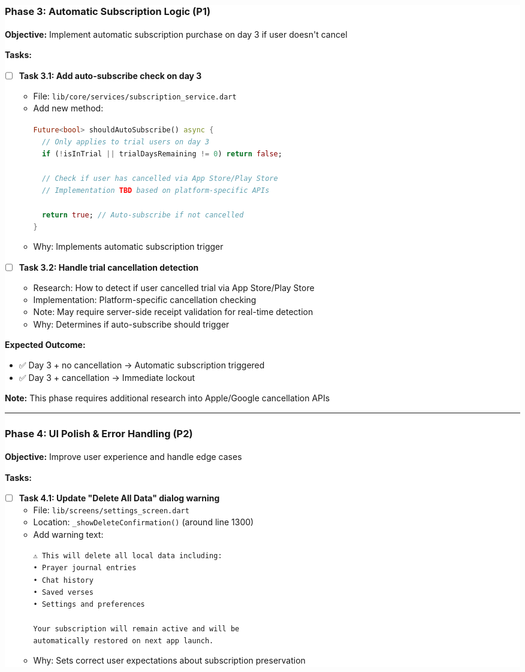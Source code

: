 ### Phase 3: Automatic Subscription Logic (P1)

**Objective:** Implement automatic subscription purchase on day 3 if user doesn't cancel

**Tasks:**

- [ ] **Task 3.1: Add auto-subscribe check on day 3**
  - File: `lib/core/services/subscription_service.dart`
  - Add new method:
    ```dart
    Future<bool> shouldAutoSubscribe() async {
      // Only applies to trial users on day 3
      if (!isInTrial || trialDaysRemaining != 0) return false;

      // Check if user has cancelled via App Store/Play Store
      // Implementation TBD based on platform-specific APIs

      return true; // Auto-subscribe if not cancelled
    }
    ```
  - Why: Implements automatic subscription trigger

- [ ] **Task 3.2: Handle trial cancellation detection**
  - Research: How to detect if user cancelled trial via App Store/Play Store
  - Implementation: Platform-specific cancellation checking
  - Note: May require server-side receipt validation for real-time detection
  - Why: Determines if auto-subscribe should trigger

**Expected Outcome:**
- ✅ Day 3 + no cancellation → Automatic subscription triggered
- ✅ Day 3 + cancellation → Immediate lockout

**Note:** This phase requires additional research into Apple/Google cancellation APIs

---

### Phase 4: UI Polish & Error Handling (P2)

**Objective:** Improve user experience and handle edge cases

**Tasks:**

- [ ] **Task 4.1: Update "Delete All Data" dialog warning**
  - File: `lib/screens/settings_screen.dart`
  - Location: `_showDeleteConfirmation()` (around line 1300)
  - Add warning text:
    ```
    ⚠️ This will delete all local data including:
    • Prayer journal entries
    • Chat history
    • Saved verses
    • Settings and preferences

    Your subscription will remain active and will be
    automatically restored on next app launch.
    ```
  - Why: Sets correct user expectations about subscription preservation
